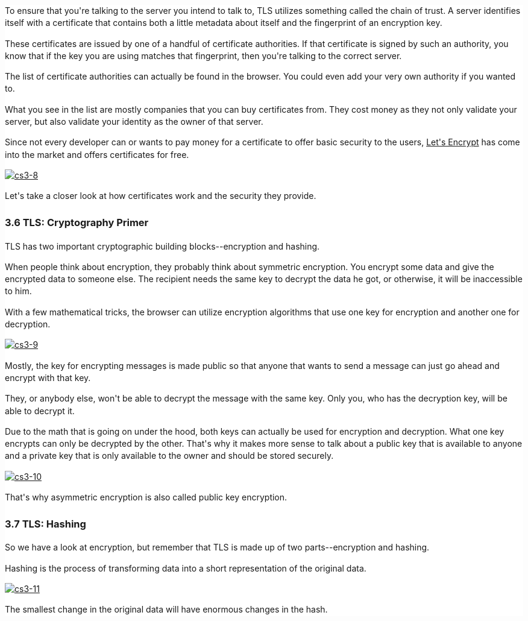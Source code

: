To ensure that you're talking to the server you intend to talk to, TLS utilizes something called the chain of trust. A server identifies itself with a certificate that contains both a little metadata about itself and the fingerprint of an encryption key.

These certificates are issued by one of a handful of certificate authorities. If that certificate is signed by such an authority, you know that if the key you are using matches that fingerprint, then you're talking to the correct server.

The list of certificate authorities can actually be found in the browser. You could even add your very own authority if you wanted to.

What you see in the list are mostly companies that you can buy certificates from. They cost money as they not only validate your server, but also validate your identity as the owner of that server.

Since not every developer can or wants to pay money for a certificate to offer basic security to the users, [Let's Encrypt](https://letsencrypt.org/) has come into the market and offers certificates for free.

[![cs3-8](../assets/images/cs3-8-small.jpg)](../assets/images/cs3-8.jpg)

Let's take a closer look at how certificates work and the security they provide.

### 3.6 TLS: Cryptography Primer
TLS has two important cryptographic building blocks--encryption and hashing.

When people think about encryption, they probably think about symmetric encryption. You encrypt some data and give the encrypted data to someone else. The recipient needs the same key to decrypt the data he got, or otherwise, it will be inaccessible to him.

With a few mathematical tricks, the browser can utilize encryption algorithms that use one key for encryption and another one for decryption.

[![cs3-9](../assets/images/cs3-9-small.jpg)](../assets/images/cs3-9.jpg)

Mostly, the key for encrypting messages is made public so that anyone that wants to send a message can just go ahead and encrypt with that key.

They, or anybody else, won't be able to decrypt the message with the same key. Only you, who has the decryption key, will be able to decrypt it.

Due to the math that is going on under the hood, both keys can actually be used for encryption and decryption. What one key encrypts can only be decrypted by the other. That's why it makes more sense to talk about a public key that is available to anyone and a private key that is only available to the owner and should be stored securely.

[![cs3-10](../assets/images/cs3-10-small.jpg)](../assets/images/cs3-10.jpg)

That's why asymmetric encryption is also called public key encryption.

### 3.7 TLS: Hashing
So we have a look at encryption, but remember that TLS is made up of two parts--encryption and hashing.

Hashing is the process of transforming data into a short representation of the original data.

[![cs3-11](../assets/images/cs3-11-small.jpg)](../assets/images/cs3-11.jpg)

The smallest change in the original data will have enormous changes in the hash.
